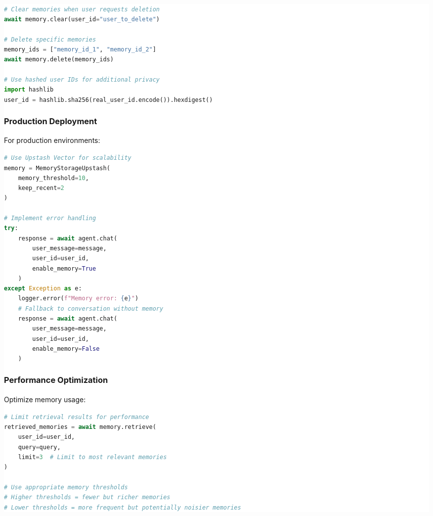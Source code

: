 ```python
# Clear memories when user requests deletion
await memory.clear(user_id="user_to_delete")

# Delete specific memories
memory_ids = ["memory_id_1", "memory_id_2"]
await memory.delete(memory_ids)

# Use hashed user IDs for additional privacy
import hashlib
user_id = hashlib.sha256(real_user_id.encode()).hexdigest()
```

### Production Deployment

For production environments:

```python
# Use Upstash Vector for scalability
memory = MemoryStorageUpstash(
    memory_threshold=10,
    keep_recent=2
)

# Implement error handling
try:
    response = await agent.chat(
        user_message=message,
        user_id=user_id,
        enable_memory=True
    )
except Exception as e:
    logger.error(f"Memory error: {e}")
    # Fallback to conversation without memory
    response = await agent.chat(
        user_message=message,
        user_id=user_id,
        enable_memory=False
    )
```

### Performance Optimization

Optimize memory usage:

```python
# Limit retrieval results for performance
retrieved_memories = await memory.retrieve(
    user_id=user_id,
    query=query,
    limit=3  # Limit to most relevant memories
)

# Use appropriate memory thresholds
# Higher thresholds = fewer but richer memories
# Lower thresholds = more frequent but potentially noisier memories
```
